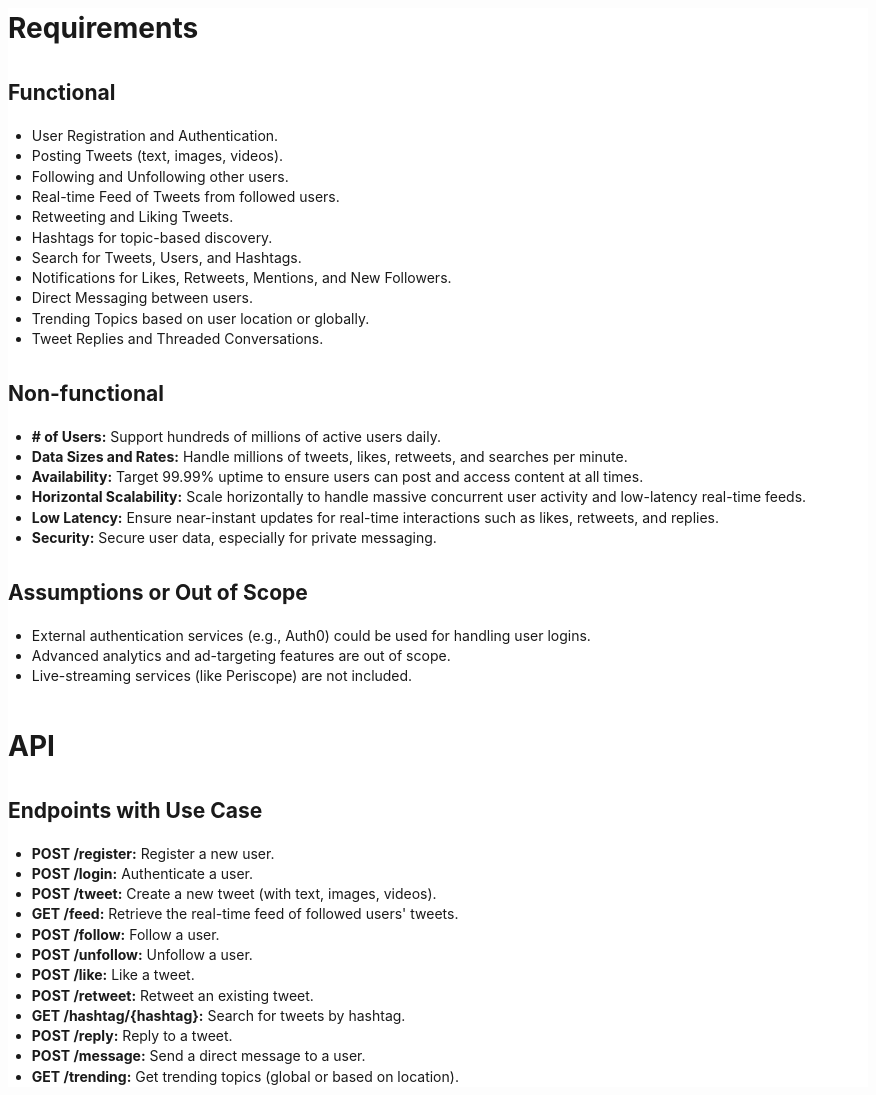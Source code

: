 # Requirements

## Functional

- User Registration and Authentication.
- Posting Tweets (text, images, videos).
- Following and Unfollowing other users.
- Real-time Feed of Tweets from followed users.
- Retweeting and Liking Tweets.
- Hashtags for topic-based discovery.
- Search for Tweets, Users, and Hashtags.
- Notifications for Likes, Retweets, Mentions, and New Followers.
- Direct Messaging between users.
- Trending Topics based on user location or globally.
- Tweet Replies and Threaded Conversations.

## Non-functional

- **# of Users:** Support hundreds of millions of active users daily.
- **Data Sizes and Rates:** Handle millions of tweets, likes, retweets, and searches per minute.
- **Availability:** Target 99.99% uptime to ensure users can post and access content at all times.
- **Horizontal Scalability:** Scale horizontally to handle massive concurrent user activity and low-latency real-time feeds.
- **Low Latency:** Ensure near-instant updates for real-time interactions such as likes, retweets, and replies.
- **Security:** Secure user data, especially for private messaging.

## Assumptions or Out of Scope

- External authentication services (e.g., Auth0) could be used for handling user logins.
- Advanced analytics and ad-targeting features are out of scope.
- Live-streaming services (like Periscope) are not included.

# API

## Endpoints with Use Case

- **POST /register:** Register a new user.
- **POST /login:** Authenticate a user.
- **POST /tweet:** Create a new tweet (with text, images, videos).
- **GET /feed:** Retrieve the real-time feed of followed users' tweets.
- **POST /follow:** Follow a user.
- **POST /unfollow:** Unfollow a user.
- **POST /like:** Like a tweet.
- **POST /retweet:** Retweet an existing tweet.
- **GET /hashtag/{hashtag}:** Search for tweets by hashtag.
- **POST /reply:** Reply to a tweet.
- **POST /message:** Send a direct message to a user.
- **GET /trending:** Get trending topics (global or based on location).
